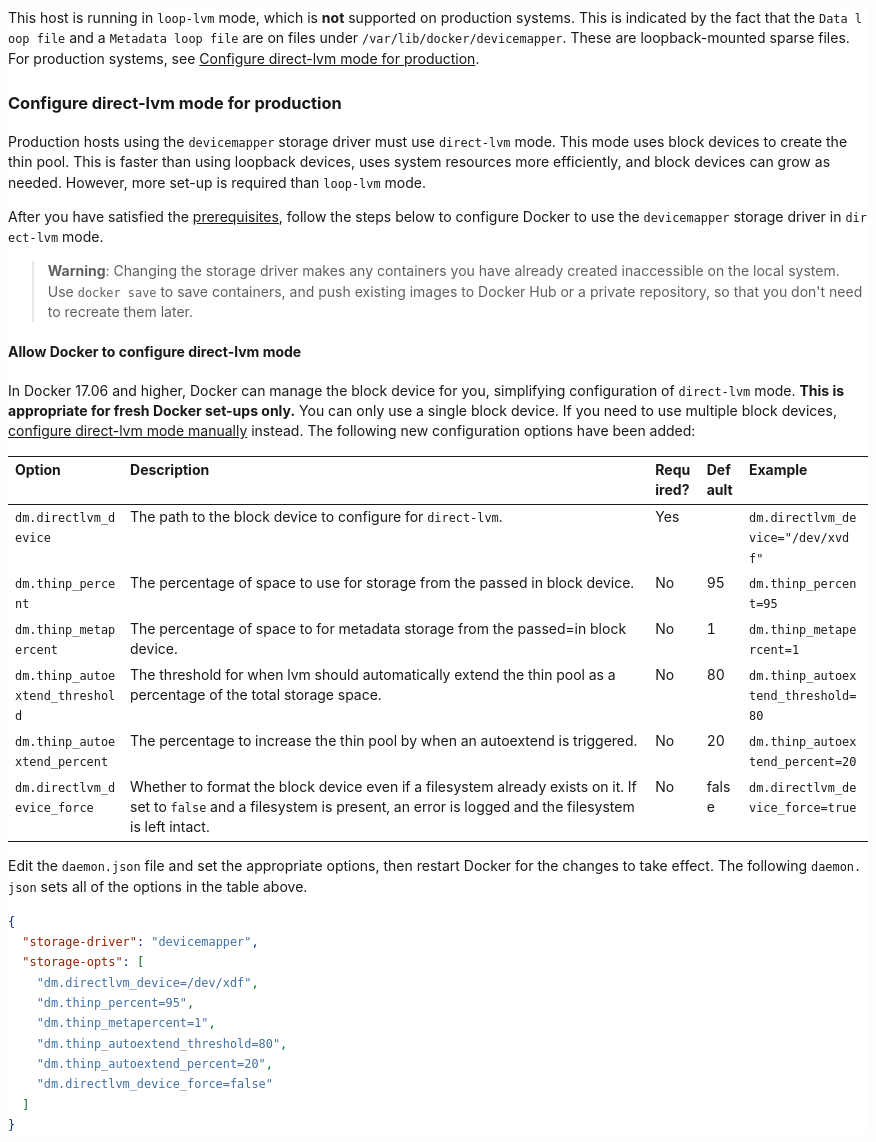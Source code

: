   This host is running in `loop-lvm` mode, which is **not** supported on
  production systems. This is indicated by the fact that the `Data loop file`
  and a `Metadata loop file` are on files under
  `/var/lib/docker/devicemapper`. These are loopback-mounted
  sparse files. For production systems, see
  [Configure direct-lvm mode for production](#configure-direct-lvm-mode-for-production).


### Configure direct-lvm mode for production

Production hosts using the `devicemapper` storage driver must use `direct-lvm`
mode. This mode uses block devices to create the thin pool. This is faster than
using loopback devices, uses system resources more efficiently, and block
devices can grow as needed. However, more set-up is required than `loop-lvm`
mode.

After you have satisfied the [prerequisites](#prerequisites), follow the steps
below to configure Docker to use the `devicemapper` storage driver in
`direct-lvm` mode.

> **Warning**: Changing the storage driver makes any containers you have already
  created inaccessible on the local system. Use `docker save` to save containers,
  and push existing images to Docker Hub or a private repository, so that you
  don't need to recreate them later.

#### Allow Docker to configure direct-lvm mode

In Docker 17.06 and higher, Docker can manage the block device for you,
simplifying configuration of `direct-lvm` mode. **This is appropriate for fresh
Docker set-ups only.** You can only use a single block device. If you need to
use multiple block devices, [configure direct-lvm mode
manually](#configure-direct-lvm-mode-manually) instead. The following new
configuration options have been added:

| Option                          | Description                                                                                                                                                                        | Required? | Default | Example                            |
|:--------------------------------|:-----------------------------------------------------------------------------------------------------------------------------------------------------------------------------------|:----------|:--------|:-----------------------------------|
| `dm.directlvm_device`           | The path to the block device to configure for `direct-lvm`.                                                                                                                        | Yes       |         | `dm.directlvm_device="/dev/xvdf"`  |
| `dm.thinp_percent`              | The percentage of space to use for storage from the passed in block device.                                                                                                        | No        | 95      | `dm.thinp_percent=95`              |
| `dm.thinp_metapercent`          | The percentage of space to for metadata storage from the passed=in block device.                                                                                                   | No        | 1       | `dm.thinp_metapercent=1`           |
| `dm.thinp_autoextend_threshold` | The threshold for when lvm should automatically extend the thin pool as a percentage of the total storage space.                                                                   | No        | 80      | `dm.thinp_autoextend_threshold=80` |
| `dm.thinp_autoextend_percent`   | The percentage to increase the thin pool by when an autoextend is triggered.                                                                                                       | No        | 20      | `dm.thinp_autoextend_percent=20`   |
| `dm.directlvm_device_force`     | Whether to format the block device even if a filesystem already exists on it. If set to `false` and a filesystem is present, an error is logged and the filesystem is left intact. | No        | false   | `dm.directlvm_device_force=true`   |

Edit the `daemon.json` file and set the appropriate options, then restart Docker
for the changes to take effect. The following `daemon.json` sets all of the
options in the table above.

```json
{
  "storage-driver": "devicemapper",
  "storage-opts": [
    "dm.directlvm_device=/dev/xdf",
    "dm.thinp_percent=95",
    "dm.thinp_metapercent=1",
    "dm.thinp_autoextend_threshold=80",
    "dm.thinp_autoextend_percent=20",
    "dm.directlvm_device_force=false"
  ]
}
```
